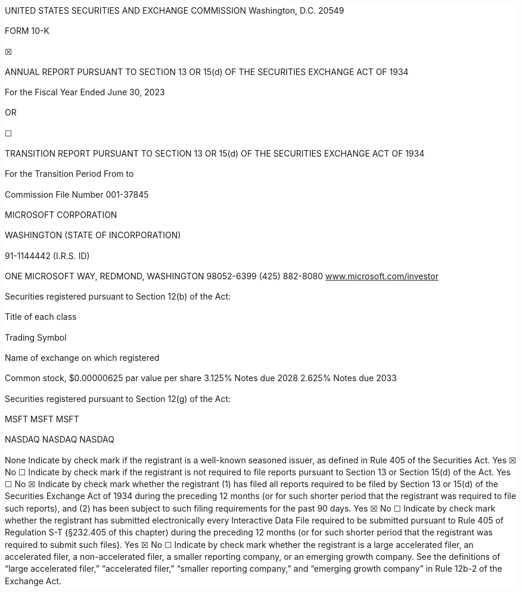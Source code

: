 UNITED STATES
SECURITIES AND EXCHANGE COMMISSION
Washington, D.C. 20549

FORM 10-K

☒

ANNUAL REPORT PURSUANT TO SECTION 13 OR 15(d) OF THE SECURITIES EXCHANGE ACT OF 1934

For the Fiscal Year Ended June 30, 2023

OR

☐

TRANSITION REPORT PURSUANT TO SECTION 13 OR 15(d) OF THE SECURITIES EXCHANGE ACT OF 1934

For the Transition Period From                  to

Commission File Number 001-37845

MICROSOFT CORPORATION

WASHINGTON
(STATE OF INCORPORATION)

91-1144442
(I.R.S. ID)

ONE MICROSOFT WAY, REDMOND, WASHINGTON 98052-6399
(425) 882-8080
www.microsoft.com/investor

Securities registered pursuant to Section 12(b) of the Act:

Title of each class

Trading Symbol

Name of exchange on which registered

Common stock, $0.00000625 par value per share
3.125% Notes due 2028
2.625% Notes due 2033

Securities registered pursuant to Section 12(g) of the Act:

MSFT
MSFT
MSFT

NASDAQ
NASDAQ
NASDAQ

None
Indicate by check mark if the registrant is a well-known seasoned issuer, as defined in Rule 405 of the Securities Act.    Yes  ☒    No  ☐
Indicate by check mark if the registrant is not required to file reports pursuant to Section 13 or Section 15(d) of the Act.    Yes  ☐    No  ☒
Indicate by check mark whether the registrant (1) has filed all reports required to be filed by Section 13 or 15(d) of the Securities Exchange Act of 1934 during the preceding 12
months (or for such shorter period that the registrant was required to file such reports), and (2) has been subject to such filing requirements for the past 90 days.    Yes  ☒    No  ☐
Indicate by check mark whether the registrant has submitted electronically every Interactive Data File required to be submitted pursuant to Rule 405 of Regulation S-T (§232.405 of
this chapter) during the preceding 12 months (or for such shorter period that the registrant was required to submit such files).    Yes  ☒    No  ☐
Indicate by check mark whether the registrant is a large accelerated filer, an accelerated filer, a non-accelerated filer, a smaller reporting company, or an emerging growth company.
See the definitions of “large accelerated filer,” “accelerated filer,” “smaller reporting company,” and “emerging growth company” in Rule 12b-2 of the Exchange Act.
